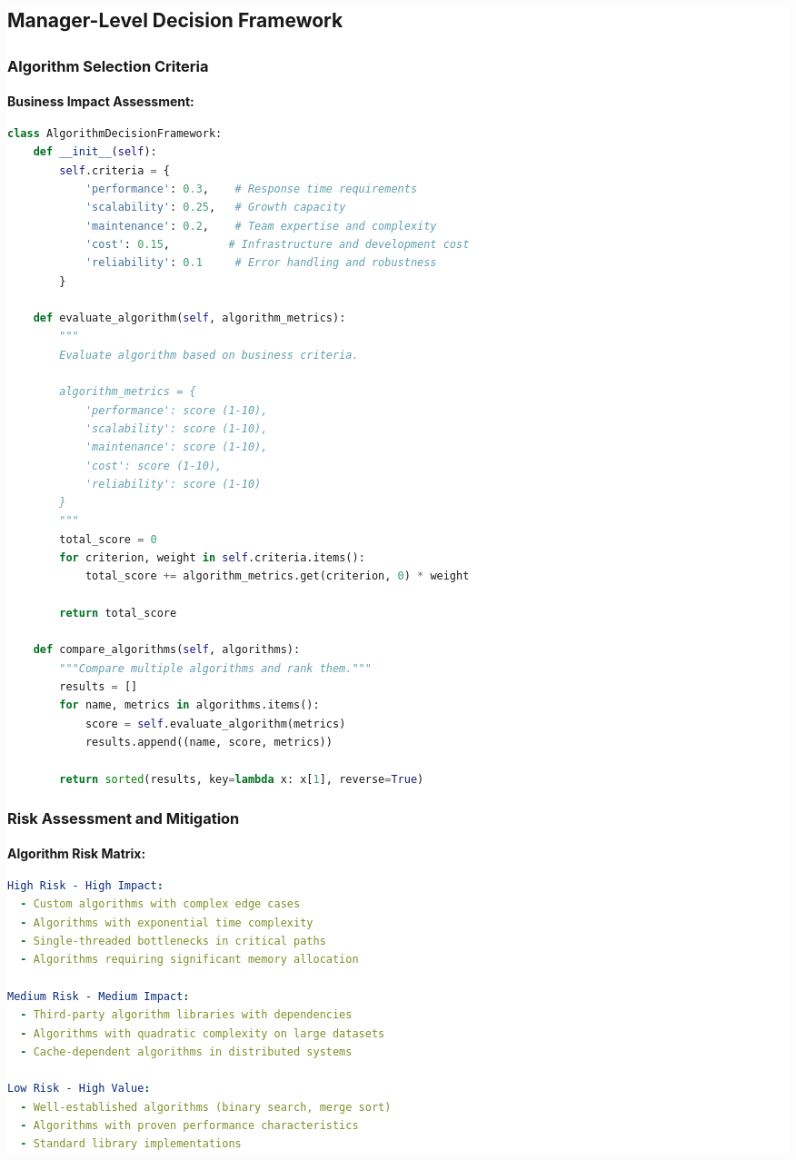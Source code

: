 ## Manager-Level Decision Framework

### Algorithm Selection Criteria

**Business Impact Assessment:**
```python
class AlgorithmDecisionFramework:
    def __init__(self):
        self.criteria = {
            'performance': 0.3,    # Response time requirements
            'scalability': 0.25,   # Growth capacity
            'maintenance': 0.2,    # Team expertise and complexity
            'cost': 0.15,         # Infrastructure and development cost
            'reliability': 0.1     # Error handling and robustness
        }
    
    def evaluate_algorithm(self, algorithm_metrics):
        """
        Evaluate algorithm based on business criteria.
        
        algorithm_metrics = {
            'performance': score (1-10),
            'scalability': score (1-10),
            'maintenance': score (1-10),
            'cost': score (1-10),
            'reliability': score (1-10)
        }
        """
        total_score = 0
        for criterion, weight in self.criteria.items():
            total_score += algorithm_metrics.get(criterion, 0) * weight
        
        return total_score
    
    def compare_algorithms(self, algorithms):
        """Compare multiple algorithms and rank them."""
        results = []
        for name, metrics in algorithms.items():
            score = self.evaluate_algorithm(metrics)
            results.append((name, score, metrics))
        
        return sorted(results, key=lambda x: x[1], reverse=True)
```

### Risk Assessment and Mitigation

**Algorithm Risk Matrix:**
```yaml
High Risk - High Impact:
  - Custom algorithms with complex edge cases
  - Algorithms with exponential time complexity
  - Single-threaded bottlenecks in critical paths
  - Algorithms requiring significant memory allocation

Medium Risk - Medium Impact:
  - Third-party algorithm libraries with dependencies
  - Algorithms with quadratic complexity on large datasets
  - Cache-dependent algorithms in distributed systems

Low Risk - High Value:
  - Well-established algorithms (binary search, merge sort)
  - Algorithms with proven performance characteristics
  - Standard library implementations
```